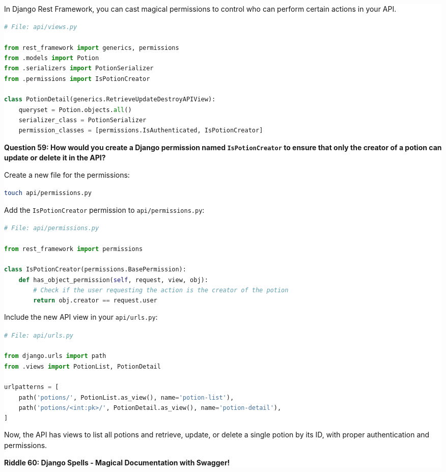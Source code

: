 In Django Rest Framework, you can cast magical permissions to control who can perform certain actions in your API.

```python
# File: api/views.py

from rest_framework import generics, permissions
from .models import Potion
from .serializers import PotionSerializer
from .permissions import IsPotionCreator

class PotionDetail(generics.RetrieveUpdateDestroyAPIView):
    queryset = Potion.objects.all()
    serializer_class = PotionSerializer
    permission_classes = [permissions.IsAuthenticated, IsPotionCreator]
```

**Question 59: How would you create a Django permission named `IsPotionCreator` to ensure that only the creator of a potion can update or delete it in the API?**

Create a new file for the permissions:

```bash
touch api/permissions.py
```

Add the `IsPotionCreator` permission to `api/permissions.py`:

```python
# File: api/permissions.py

from rest_framework import permissions

class IsPotionCreator(permissions.BasePermission):
    def has_object_permission(self, request, view, obj):
        # Check if the user requesting the action is the creator of the potion
        return obj.creator == request.user
```

Include the new API view in your `api/urls.py`:

```python
# File: api/urls.py

from django.urls import path
from .views import PotionList, PotionDetail

urlpatterns = [
    path('potions/', PotionList.as_view(), name='potion-list'),
    path('potions/<int:pk>/', PotionDetail.as_view(), name='potion-detail'),
]
```

Now, the API has views to list all potions and retrieve, update, or delete a single potion by its ID, with proper authentication and permissions.

**Riddle 60: Django Spells - Magical Documentation with Swagger!**
